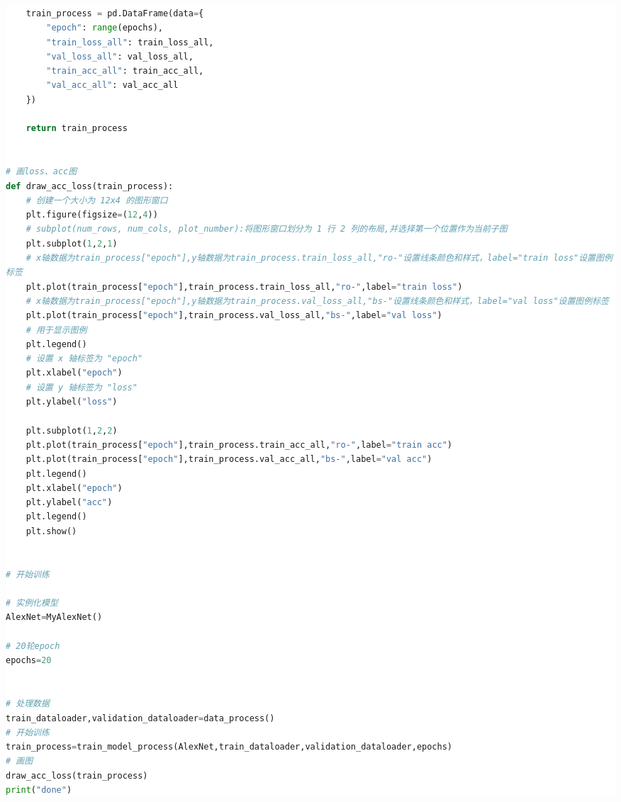 ```python
    train_process = pd.DataFrame(data={
        "epoch": range(epochs),
        "train_loss_all": train_loss_all,
        "val_loss_all": val_loss_all,
        "train_acc_all": train_acc_all,
        "val_acc_all": val_acc_all
    })

    return train_process


# 画loss、acc图    
def draw_acc_loss(train_process):
    # 创建一个大小为 12x4 的图形窗口
    plt.figure(figsize=(12,4)) 
    # subplot(num_rows, num_cols, plot_number):将图形窗口划分为 1 行 2 列的布局,并选择第一个位置作为当前子图
    plt.subplot(1,2,1)
    # x轴数据为train_process["epoch"],y轴数据为train_process.train_loss_all,"ro-"设置线条颜色和样式，label="train loss"设置图例标签
    plt.plot(train_process["epoch"],train_process.train_loss_all,"ro-",label="train loss")  
    # x轴数据为train_process["epoch"],y轴数据为train_process.val_loss_all,"bs-"设置线条颜色和样式，label="val loss"设置图例标签
    plt.plot(train_process["epoch"],train_process.val_loss_all,"bs-",label="val loss")    
    # 用于显示图例
    plt.legend()
    # 设置 x 轴标签为 "epoch"
    plt.xlabel("epoch")
    # 设置 y 轴标签为 "loss"
    plt.ylabel("loss")
    
    plt.subplot(1,2,2)
    plt.plot(train_process["epoch"],train_process.train_acc_all,"ro-",label="train acc")    
    plt.plot(train_process["epoch"],train_process.val_acc_all,"bs-",label="val acc")    
    plt.legend()
    plt.xlabel("epoch")
    plt.ylabel("acc")
    plt.legend()
    plt.show()

    
# 开始训练

# 实例化模型
AlexNet=MyAlexNet()

# 20轮epoch
epochs=20


# 处理数据
train_dataloader,validation_dataloader=data_process()
# 开始训练
train_process=train_model_process(AlexNet,train_dataloader,validation_dataloader,epochs)
# 画图
draw_acc_loss(train_process)
print("done")
```
